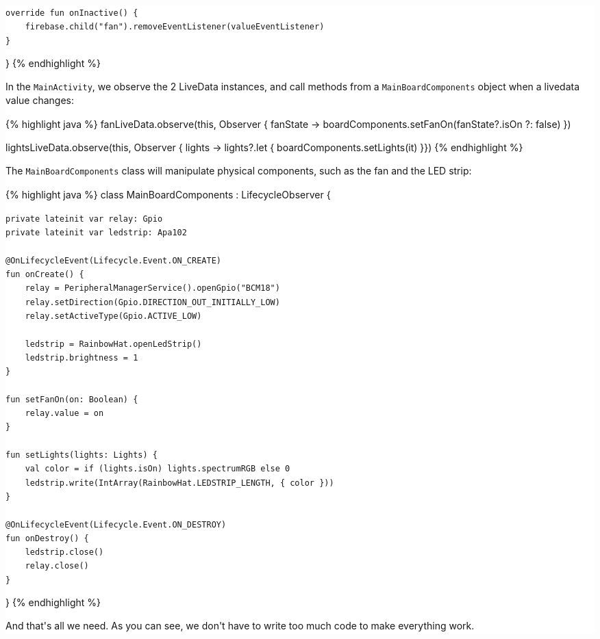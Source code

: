 
    override fun onInactive() {
        firebase.child("fan").removeEventListener(valueEventListener)
    }
}
{% endhighlight %}

In the `MainActivity`, we observe the 2 LiveData instances, and call methods from a `MainBoardComponents` object when a livedata value changes:

{% highlight java %}
fanLiveData.observe(this, Observer { fanState ->
    boardComponents.setFanOn(fanState?.isOn ?: false)
})

lightsLiveData.observe(this, Observer { lights -> lights?.let {
    boardComponents.setLights(it)
}})
{% endhighlight %}

The `MainBoardComponents` class will manipulate physical components, such as the fan and the LED strip:

{% highlight java %}
class MainBoardComponents : LifecycleObserver {

    private lateinit var relay: Gpio
    private lateinit var ledstrip: Apa102

    @OnLifecycleEvent(Lifecycle.Event.ON_CREATE)
    fun onCreate() {
        relay = PeripheralManagerService().openGpio("BCM18")
        relay.setDirection(Gpio.DIRECTION_OUT_INITIALLY_LOW)
        relay.setActiveType(Gpio.ACTIVE_LOW)

        ledstrip = RainbowHat.openLedStrip()
        ledstrip.brightness = 1
    }

    fun setFanOn(on: Boolean) {
        relay.value = on
    }

    fun setLights(lights: Lights) {
        val color = if (lights.isOn) lights.spectrumRGB else 0
        ledstrip.write(IntArray(RainbowHat.LEDSTRIP_LENGTH, { color }))
    }

    @OnLifecycleEvent(Lifecycle.Event.ON_DESTROY)
    fun onDestroy() {
        ledstrip.close()
        relay.close()
    }
}
{% endhighlight %}

And that's all we need. As you can see, we don't have to write too much code to make everything work.
